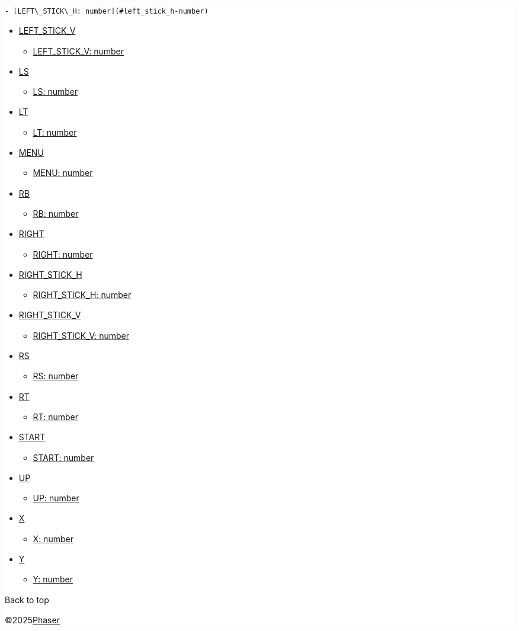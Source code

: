     - [LEFT\_STICK\_H: number](#left_stick_h-number)
  + [LEFT\_STICK\_V](#left_stick_v)

    - [LEFT\_STICK\_V: number](#left_stick_v-number)
  + [LS](#ls)

    - [LS: number](#ls-number)
  + [LT](#lt)

    - [LT: number](#lt-number)
  + [MENU](#menu)

    - [MENU: number](#menu-number)
  + [RB](#rb)

    - [RB: number](#rb-number)
  + [RIGHT](#right)

    - [RIGHT: number](#right-number)
  + [RIGHT\_STICK\_H](#right_stick_h)

    - [RIGHT\_STICK\_H: number](#right_stick_h-number)
  + [RIGHT\_STICK\_V](#right_stick_v)

    - [RIGHT\_STICK\_V: number](#right_stick_v-number)
  + [RS](#rs)

    - [RS: number](#rs-number)
  + [RT](#rt)

    - [RT: number](#rt-number)
  + [START](#start)

    - [START: number](#start-number)
  + [UP](#up)

    - [UP: number](#up-number)
  + [X](#x)

    - [X: number](#x-number)
  + [Y](#y)

    - [Y: number](#y-number)

Back to top

©2025[Phaser](https://docs.phaser.io)